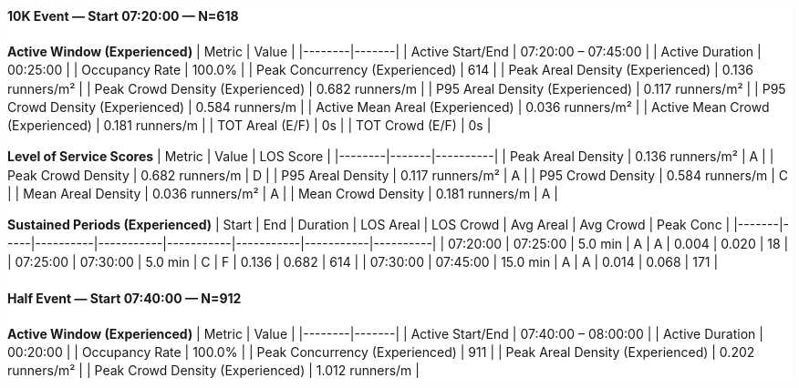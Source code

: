 #### 10K Event — Start 07:20:00 — N=618

**Active Window (Experienced)**
| Metric | Value |
|--------|-------|
| Active Start/End | 07:20:00 – 07:45:00 |
| Active Duration | 00:25:00 |
| Occupancy Rate | 100.0% |
| Peak Concurrency (Experienced) | 614 |
| Peak Areal Density (Experienced) | 0.136 runners/m² |
| Peak Crowd Density (Experienced) | 0.682 runners/m |
| P95 Areal Density (Experienced) | 0.117 runners/m² |
| P95 Crowd Density (Experienced) | 0.584 runners/m |
| Active Mean Areal (Experienced) | 0.036 runners/m² |
| Active Mean Crowd (Experienced) | 0.181 runners/m |
| TOT Areal (E/F) | 0s |
| TOT Crowd (E/F) | 0s |

**Level of Service Scores**
| Metric | Value | LOS Score |
|--------|-------|----------|
| Peak Areal Density | 0.136 runners/m² | A |
| Peak Crowd Density | 0.682 runners/m | D |
| P95 Areal Density | 0.117 runners/m² | A |
| P95 Crowd Density | 0.584 runners/m | C |
| Mean Areal Density | 0.036 runners/m² | A |
| Mean Crowd Density | 0.181 runners/m | A |

**Sustained Periods (Experienced)**
| Start | End | Duration | LOS Areal | LOS Crowd | Avg Areal | Avg Crowd | Peak Conc |
|-------|-----|----------|-----------|-----------|-----------|-----------|----------|
| 07:20:00 | 07:25:00 | 5.0 min | A | A | 0.004 | 0.020 | 18 |
| 07:25:00 | 07:30:00 | 5.0 min | C | F | 0.136 | 0.682 | 614 |
| 07:30:00 | 07:45:00 | 15.0 min | A | A | 0.014 | 0.068 | 171 |

#### Half Event — Start 07:40:00 — N=912

**Active Window (Experienced)**
| Metric | Value |
|--------|-------|
| Active Start/End | 07:40:00 – 08:00:00 |
| Active Duration | 00:20:00 |
| Occupancy Rate | 100.0% |
| Peak Concurrency (Experienced) | 911 |
| Peak Areal Density (Experienced) | 0.202 runners/m² |
| Peak Crowd Density (Experienced) | 1.012 runners/m |